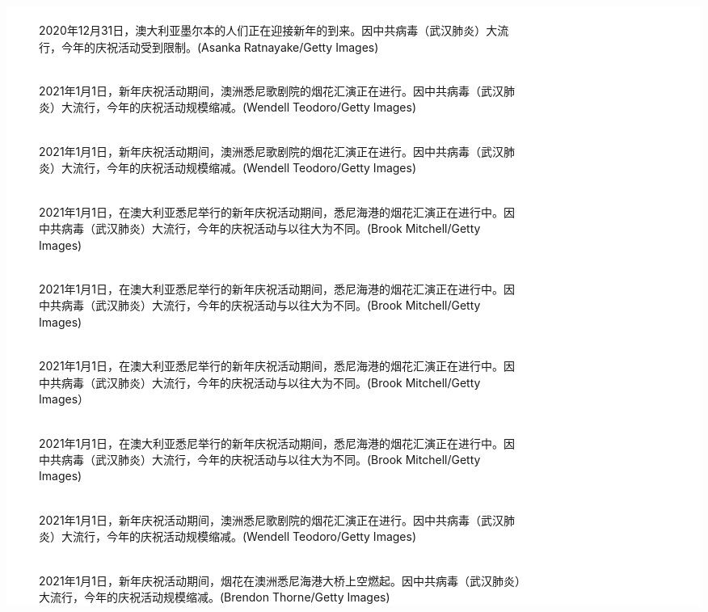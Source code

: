 <figure id="attachment_12657573" aria-describedby="caption-attachment-12657573" style="width: 600px" class="wp-caption aligncenter"><a target="_blank" href="https://i.epochtimes.com/assets/uploads/2020/12/GettyImages-1293860864.jpg"><img decoding="async" class="size-medium_vertical wp-image-12657573" src="https://i.epochtimes.com/assets/uploads/2020/12/GettyImages-1293860864-600x400.jpg" alt="" width="600" b="400" /></a><figcaption id="caption-attachment-12657573" class="wp-caption-text">2020年12月31日，澳大利亚墨尔本的人们正在迎接新年的到来。因中共病毒（武汉肺炎）大流行，今年的庆祝活动受到限制。(Asanka Ratnayake/Getty Images)</figcaption></figure>
<figure id="attachment_12657559" aria-describedby="caption-attachment-12657559" style="width: 600px" class="wp-caption aligncenter"><a target="_blank" href="https://i.epochtimes.com/assets/uploads/2020/12/GettyImages-1293885771.jpg"><img decoding="async" class="size-medium_vertical wp-image-12657559" src="https://i.epochtimes.com/assets/uploads/2020/12/GettyImages-1293885771-600x400.jpg" alt="" width="600" b="400" /></a><figcaption id="caption-attachment-12657559" class="wp-caption-text">2021年1月1日，新年庆祝活动期间，澳洲悉尼歌剧院的烟花汇演正在进行。因中共病毒（武汉肺炎）大流行，今年的庆祝活动规模缩减。(Wendell Teodoro/Getty Images)</figcaption></figure>
<figure id="attachment_12657556" aria-describedby="caption-attachment-12657556" style="width: 600px" class="wp-caption aligncenter"><a target="_blank" href="https://i.epochtimes.com/assets/uploads/2020/12/GettyImages-1293885690.jpg"><img decoding="async" class="size-medium_vertical wp-image-12657556" src="https://i.epochtimes.com/assets/uploads/2020/12/GettyImages-1293885690-600x400.jpg" alt="" width="600" b="400" /></a><figcaption id="caption-attachment-12657556" class="wp-caption-text">2021年1月1日，新年庆祝活动期间，澳洲悉尼歌剧院的烟花汇演正在进行。因中共病毒（武汉肺炎）大流行，今年的庆祝活动规模缩减。(Wendell Teodoro/Getty Images)</figcaption></figure>
<figure id="attachment_12657554" aria-describedby="caption-attachment-12657554" style="width: 600px" class="wp-caption aligncenter"><a target="_blank" href="https://i.epochtimes.com/assets/uploads/2020/12/GettyImages-1293882702.jpg"><img decoding="async" class="size-medium_vertical wp-image-12657554" src="https://i.epochtimes.com/assets/uploads/2020/12/GettyImages-1293882702-600x400.jpg" alt="" width="600" b="400" /></a><figcaption id="caption-attachment-12657554" class="wp-caption-text">2021年1月1日，在澳大利亚悉尼举行的新年庆祝活动期间，悉尼海港的烟花汇演正在进行中。因中共病毒（武汉肺炎）大流行，今年的庆祝活动与以往大为不同。(Brook Mitchell/Getty Images)</figcaption></figure>
<figure id="attachment_12657551" aria-describedby="caption-attachment-12657551" style="width: 600px" class="wp-caption aligncenter"><a target="_blank" href="https://i.epochtimes.com/assets/uploads/2020/12/GettyImages-1293883515.jpg"><img decoding="async" class="size-medium_vertical wp-image-12657551" src="https://i.epochtimes.com/assets/uploads/2020/12/GettyImages-1293883515-600x400.jpg" alt="" width="600" b="400" /></a><figcaption id="caption-attachment-12657551" class="wp-caption-text">2021年1月1日，在澳大利亚悉尼举行的新年庆祝活动期间，悉尼海港的烟花汇演正在进行中。因中共病毒（武汉肺炎）大流行，今年的庆祝活动与以往大为不同。(Brook Mitchell/Getty Images)</figcaption></figure>
<figure id="attachment_12657550" aria-describedby="caption-attachment-12657550" style="width: 600px" class="wp-caption aligncenter"><a target="_blank" href="https://i.epochtimes.com/assets/uploads/2020/12/GettyImages-1293883509.jpg"><img decoding="async" class="size-medium_vertical wp-image-12657550" src="https://i.epochtimes.com/assets/uploads/2020/12/GettyImages-1293883509-600x400.jpg" alt="" width="600" b="400" /></a><figcaption id="caption-attachment-12657550" class="wp-caption-text">2021年1月1日，在澳大利亚悉尼举行的新年庆祝活动期间，悉尼海港的烟花汇演正在进行中。因中共病毒（武汉肺炎）大流行，今年的庆祝活动与以往大为不同。(Brook Mitchell/Getty Images）</figcaption></figure>
<figure id="attachment_12657538" aria-describedby="caption-attachment-12657538" style="width: 600px" class="wp-caption aligncenter"><a target="_blank" href="https://i.epochtimes.com/assets/uploads/2020/12/GettyImages-1293883882.jpg"><img decoding="async" class="size-medium_vertical wp-image-12657538" src="https://i.epochtimes.com/assets/uploads/2020/12/GettyImages-1293883882-600x400.jpg" alt="" width="600" b="400" /></a><figcaption id="caption-attachment-12657538" class="wp-caption-text">2021年1月1日，在澳大利亚悉尼举行的新年庆祝活动期间，悉尼海港的烟花汇演正在进行中。因中共病毒（武汉肺炎）大流行，今年的庆祝活动与以往大为不同。(Brook Mitchell/Getty Images)</figcaption></figure>
<figure id="attachment_12657555" aria-describedby="caption-attachment-12657555" style="width: 600px" class="wp-caption aligncenter"><a target="_blank" href="https://i.epochtimes.com/assets/uploads/2020/12/GettyImages-1293885644-1.jpg"><img decoding="async" class="size-medium_vertical wp-image-12657555" src="https://i.epochtimes.com/assets/uploads/2020/12/GettyImages-1293885644-1-600x400.jpg" alt="" width="600" b="400" /></a><figcaption id="caption-attachment-12657555" class="wp-caption-text">2021年1月1日，新年庆祝活动期间，澳洲悉尼歌剧院的烟花汇演正在进行。因中共病毒（武汉肺炎）大流行，今年的庆祝活动规模缩减。(Wendell Teodoro/Getty Images)</figcaption></figure>
<figure id="attachment_12657530" aria-describedby="caption-attachment-12657530" style="width: 600px" class="wp-caption aligncenter"><a target="_blank" href="https://i.epochtimes.com/assets/uploads/2020/12/GettyImages-1293885743.jpg"><img decoding="async" class="size-medium_vertical wp-image-12657530" src="https://i.epochtimes.com/assets/uploads/2020/12/GettyImages-1293885743-600x400.jpg" alt="" width="600" b="400" /></a><figcaption id="caption-attachment-12657530" class="wp-caption-text">2021年1月1日，新年庆祝活动期间，烟花在澳洲悉尼海港大桥上空燃起。因中共病毒（武汉肺炎）大流行，今年的庆祝活动规模缩减。(Brendon Thorne/Getty Images)</figcaption></figure>